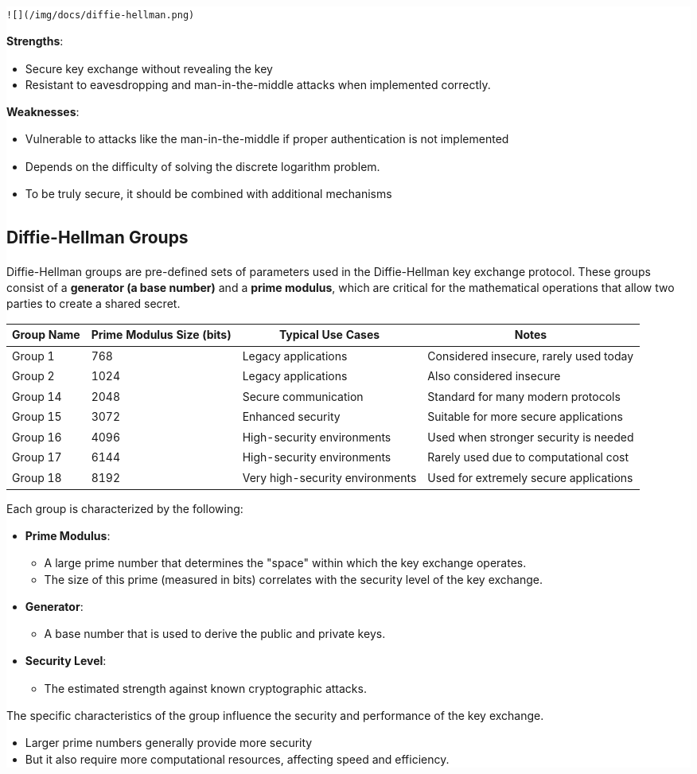     ![](/img/docs/diffie-hellman.png)


**Strengths**: 

- Secure key exchange without revealing the key
- Resistant to eavesdropping and man-in-the-middle attacks when implemented correctly.

**Weaknesses**: 

- Vulnerable to attacks like the man-in-the-middle if proper authentication is not implemented

- Depends on the difficulty of solving the discrete logarithm problem.

- To be truly secure, it should be combined with additional mechanisms


## Diffie-Hellman Groups 

Diffie-Hellman groups are pre-defined sets of parameters used in the Diffie-Hellman key exchange protocol. These groups consist of a **generator (a base number)** and a **prime modulus**, which are critical for the mathematical operations that allow two parties to create a shared secret. 

| Group Name      | Prime Modulus Size (bits) | Typical Use Cases               | Notes                                 |
|----------------|--------------------------|---------------------------------|---------------------------------------|
| Group 1         | 768                      | Legacy applications             | Considered insecure, rarely used today |
| Group 2         | 1024                     | Legacy applications             | Also considered insecure               |
| Group 14        | 2048                     | Secure communication            | Standard for many modern protocols     |
| Group 15        | 3072                     | Enhanced security               | Suitable for more secure applications  |
| Group 16        | 4096                     | High-security environments      | Used when stronger security is needed  |
| Group 17        | 6144                     | High-security environments      | Rarely used due to computational cost  |
| Group 18        | 8192                     | Very high-security environments | Used for extremely secure applications |


Each group is characterized by the following:

- **Prime Modulus**: 
    - A large prime number that determines the "space" within which the key exchange operates. 
    - The size of this prime (measured in bits) correlates with the security level of the key exchange.

- **Generator**: 
    - A base number that is used to derive the public and private keys.

- **Security Level**: 
    - The estimated strength against known cryptographic attacks.

The specific characteristics of the group influence the security and performance of the key exchange. 

- Larger prime numbers generally provide more security 
- But it also require more computational resources, affecting speed and efficiency.




